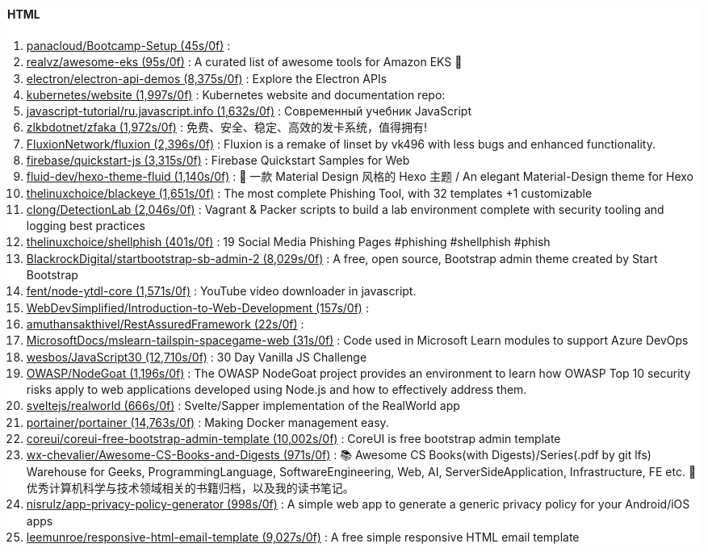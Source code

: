 #### HTML
1. [panacloud/Bootcamp-Setup (45s/0f)](https://github.com/panacloud/Bootcamp-Setup) : 
2. [realvz/awesome-eks (95s/0f)](https://github.com/realvz/awesome-eks) : A curated list of awesome tools for Amazon EKS 🌊
3. [electron/electron-api-demos (8,375s/0f)](https://github.com/electron/electron-api-demos) : Explore the Electron APIs
4. [kubernetes/website (1,997s/0f)](https://github.com/kubernetes/website) : Kubernetes website and documentation repo:
5. [javascript-tutorial/ru.javascript.info (1,632s/0f)](https://github.com/javascript-tutorial/ru.javascript.info) : Современный учебник JavaScript
6. [zlkbdotnet/zfaka (1,972s/0f)](https://github.com/zlkbdotnet/zfaka) : 免费、安全、稳定、高效的发卡系统，值得拥有!
7. [FluxionNetwork/fluxion (2,396s/0f)](https://github.com/FluxionNetwork/fluxion) : Fluxion is a remake of linset by vk496 with less bugs and enhanced functionality.
8. [firebase/quickstart-js (3,315s/0f)](https://github.com/firebase/quickstart-js) : Firebase Quickstart Samples for Web
9. [fluid-dev/hexo-theme-fluid (1,140s/0f)](https://github.com/fluid-dev/hexo-theme-fluid) : 🌊 一款 Material Design 风格的 Hexo 主题 / An elegant Material-Design theme for Hexo
10. [thelinuxchoice/blackeye (1,651s/0f)](https://github.com/thelinuxchoice/blackeye) : The most complete Phishing Tool, with 32 templates +1 customizable
11. [clong/DetectionLab (2,046s/0f)](https://github.com/clong/DetectionLab) : Vagrant & Packer scripts to build a lab environment complete with security tooling and logging best practices
12. [thelinuxchoice/shellphish (401s/0f)](https://github.com/thelinuxchoice/shellphish) : 19 Social Media Phishing Pages #phishing #shellphish #phish
13. [BlackrockDigital/startbootstrap-sb-admin-2 (8,029s/0f)](https://github.com/BlackrockDigital/startbootstrap-sb-admin-2) : A free, open source, Bootstrap admin theme created by Start Bootstrap
14. [fent/node-ytdl-core (1,571s/0f)](https://github.com/fent/node-ytdl-core) : YouTube video downloader in javascript.
15. [WebDevSimplified/Introduction-to-Web-Development (157s/0f)](https://github.com/WebDevSimplified/Introduction-to-Web-Development) : 
16. [amuthansakthivel/RestAssuredFramework (22s/0f)](https://github.com/amuthansakthivel/RestAssuredFramework) : 
17. [MicrosoftDocs/mslearn-tailspin-spacegame-web (31s/0f)](https://github.com/MicrosoftDocs/mslearn-tailspin-spacegame-web) : Code used in Microsoft Learn modules to support Azure DevOps
18. [wesbos/JavaScript30 (12,710s/0f)](https://github.com/wesbos/JavaScript30) : 30 Day Vanilla JS Challenge
19. [OWASP/NodeGoat (1,196s/0f)](https://github.com/OWASP/NodeGoat) : The OWASP NodeGoat project provides an environment to learn how OWASP Top 10 security risks apply to web applications developed using Node.js and how to effectively address them.
20. [sveltejs/realworld (666s/0f)](https://github.com/sveltejs/realworld) : Svelte/Sapper implementation of the RealWorld app
21. [portainer/portainer (14,763s/0f)](https://github.com/portainer/portainer) : Making Docker management easy.
22. [coreui/coreui-free-bootstrap-admin-template (10,002s/0f)](https://github.com/coreui/coreui-free-bootstrap-admin-template) : CoreUI is free bootstrap admin template
23. [wx-chevalier/Awesome-CS-Books-and-Digests (971s/0f)](https://github.com/wx-chevalier/Awesome-CS-Books-and-Digests) : 📚 Awesome CS Books(with Digests)/Series(.pdf by git lfs) Warehouse for Geeks, ProgrammingLanguage, SoftwareEngineering, Web, AI, ServerSideApplication, Infrastructure, FE etc. 💫 优秀计算机科学与技术领域相关的书籍归档，以及我的读书笔记。
24. [nisrulz/app-privacy-policy-generator (998s/0f)](https://github.com/nisrulz/app-privacy-policy-generator) : A simple web app to generate a generic privacy policy for your Android/iOS apps
25. [leemunroe/responsive-html-email-template (9,027s/0f)](https://github.com/leemunroe/responsive-html-email-template) : A free simple responsive HTML email template
